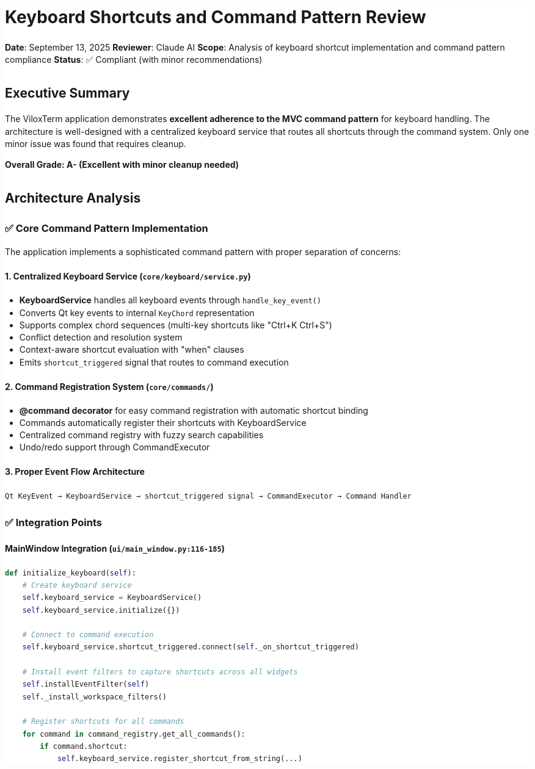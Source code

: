 # Keyboard Shortcuts and Command Pattern Review

**Date**: September 13, 2025
**Reviewer**: Claude AI
**Scope**: Analysis of keyboard shortcut implementation and command pattern compliance
**Status**: ✅ Compliant (with minor recommendations)

## Executive Summary

The ViloxTerm application demonstrates **excellent adherence to the MVC command pattern** for keyboard handling. The architecture is well-designed with a centralized keyboard service that routes all shortcuts through the command system. Only one minor issue was found that requires cleanup.

**Overall Grade: A- (Excellent with minor cleanup needed)**

## Architecture Analysis

### ✅ Core Command Pattern Implementation

The application implements a sophisticated command pattern with proper separation of concerns:

#### 1. Centralized Keyboard Service (`core/keyboard/service.py`)
- **KeyboardService** handles all keyboard events through `handle_key_event()`
- Converts Qt key events to internal `KeyChord` representation
- Supports complex chord sequences (multi-key shortcuts like "Ctrl+K Ctrl+S")
- Conflict detection and resolution system
- Context-aware shortcut evaluation with "when" clauses
- Emits `shortcut_triggered` signal that routes to command execution

#### 2. Command Registration System (`core/commands/`)
- **@command decorator** for easy command registration with automatic shortcut binding
- Commands automatically register their shortcuts with KeyboardService
- Centralized command registry with fuzzy search capabilities
- Undo/redo support through CommandExecutor

#### 3. Proper Event Flow Architecture
```
Qt KeyEvent → KeyboardService → shortcut_triggered signal → CommandExecutor → Command Handler
```

### ✅ Integration Points

#### MainWindow Integration (`ui/main_window.py:116-185`)
```python
def initialize_keyboard(self):
    # Create keyboard service
    self.keyboard_service = KeyboardService()
    self.keyboard_service.initialize({})

    # Connect to command execution
    self.keyboard_service.shortcut_triggered.connect(self._on_shortcut_triggered)

    # Install event filters to capture shortcuts across all widgets
    self.installEventFilter(self)
    self._install_workspace_filters()

    # Register shortcuts for all commands
    for command in command_registry.get_all_commands():
        if command.shortcut:
            self.keyboard_service.register_shortcut_from_string(...)
```
